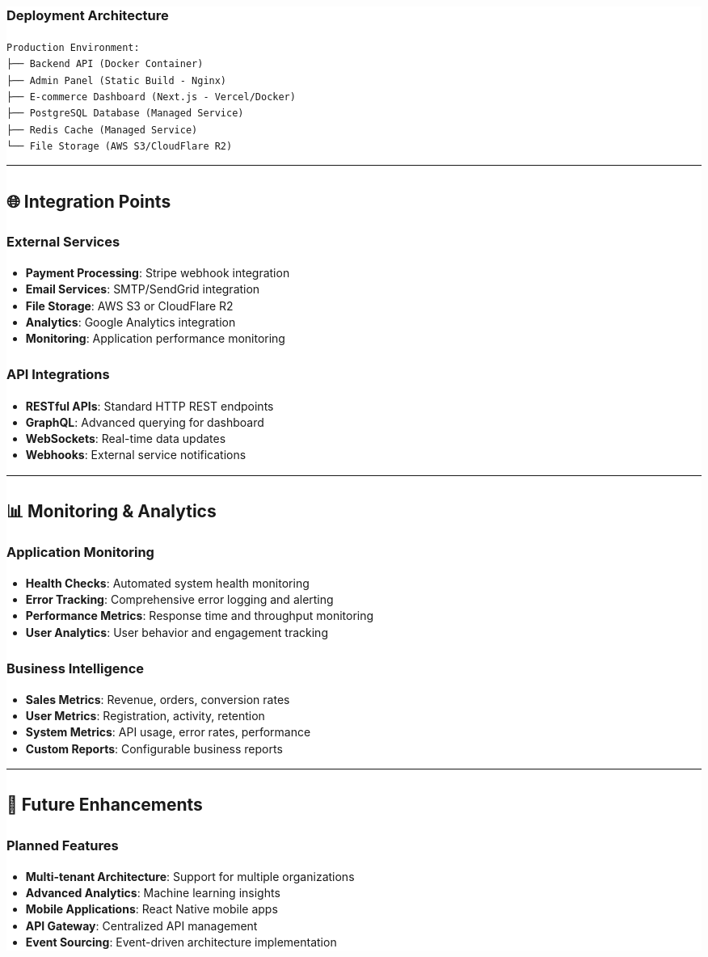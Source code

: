 ### Deployment Architecture
```
Production Environment:
├── Backend API (Docker Container)
├── Admin Panel (Static Build - Nginx)
├── E-commerce Dashboard (Next.js - Vercel/Docker)
├── PostgreSQL Database (Managed Service)
├── Redis Cache (Managed Service)
└── File Storage (AWS S3/CloudFlare R2)
```

---

## 🌐 Integration Points

### External Services
- **Payment Processing**: Stripe webhook integration
- **Email Services**: SMTP/SendGrid integration
- **File Storage**: AWS S3 or CloudFlare R2
- **Analytics**: Google Analytics integration
- **Monitoring**: Application performance monitoring

### API Integrations
- **RESTful APIs**: Standard HTTP REST endpoints
- **GraphQL**: Advanced querying for dashboard
- **WebSockets**: Real-time data updates
- **Webhooks**: External service notifications

---

## 📊 Monitoring & Analytics

### Application Monitoring
- **Health Checks**: Automated system health monitoring
- **Error Tracking**: Comprehensive error logging and alerting
- **Performance Metrics**: Response time and throughput monitoring
- **User Analytics**: User behavior and engagement tracking

### Business Intelligence
- **Sales Metrics**: Revenue, orders, conversion rates
- **User Metrics**: Registration, activity, retention
- **System Metrics**: API usage, error rates, performance
- **Custom Reports**: Configurable business reports

---

## 🚀 Future Enhancements

### Planned Features
- **Multi-tenant Architecture**: Support for multiple organizations
- **Advanced Analytics**: Machine learning insights
- **Mobile Applications**: React Native mobile apps
- **API Gateway**: Centralized API management
- **Event Sourcing**: Event-driven architecture implementation
